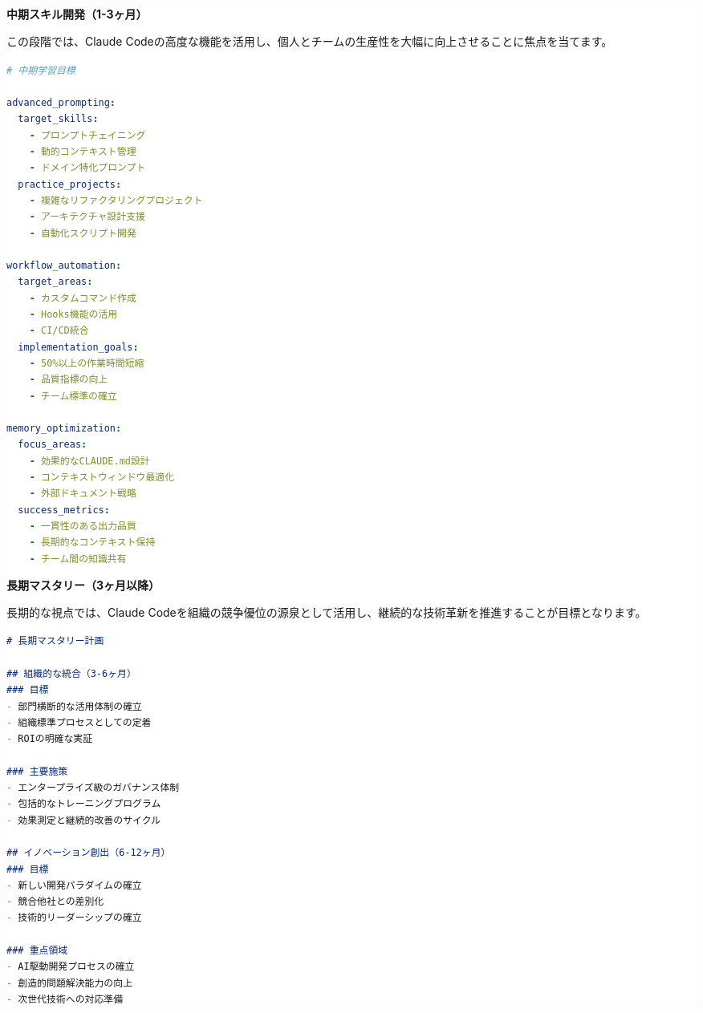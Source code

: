 **中期スキル開発（1-3ヶ月）**

この段階では、Claude Codeの高度な機能を活用し、個人とチームの生産性を大幅に向上させることに焦点を当てます。

```yaml
# 中期学習目標

advanced_prompting:
  target_skills:
    - プロンプトチェイニング
    - 動的コンテキスト管理
    - ドメイン特化プロンプト
  practice_projects:
    - 複雑なリファクタリングプロジェクト
    - アーキテクチャ設計支援
    - 自動化スクリプト開発

workflow_automation:
  target_areas:
    - カスタムコマンド作成
    - Hooks機能の活用
    - CI/CD統合
  implementation_goals:
    - 50%以上の作業時間短縮
    - 品質指標の向上
    - チーム標準の確立

memory_optimization:
  focus_areas:
    - 効果的なCLAUDE.md設計
    - コンテキストウィンドウ最適化
    - 外部ドキュメント戦略
  success_metrics:
    - 一貫性のある出力品質
    - 長期的なコンテキスト保持
    - チーム間の知識共有
```

**長期マスタリー（3ヶ月以降）**

長期的な視点では、Claude Codeを組織の競争優位の源泉として活用し、継続的な技術革新を推進することが目標となります。

```markdown
# 長期マスタリー計画

## 組織的な統合（3-6ヶ月）
### 目標
- 部門横断的な活用体制の確立
- 組織標準プロセスとしての定着
- ROIの明確な実証

### 主要施策
- エンタープライズ級のガバナンス体制
- 包括的なトレーニングプログラム
- 効果測定と継続的改善のサイクル

## イノベーション創出（6-12ヶ月）
### 目標
- 新しい開発パラダイムの確立
- 競合他社との差別化
- 技術的リーダーシップの確立

### 重点領域
- AI駆動開発プロセスの確立
- 創造的問題解決能力の向上
- 次世代技術への対応準備
```